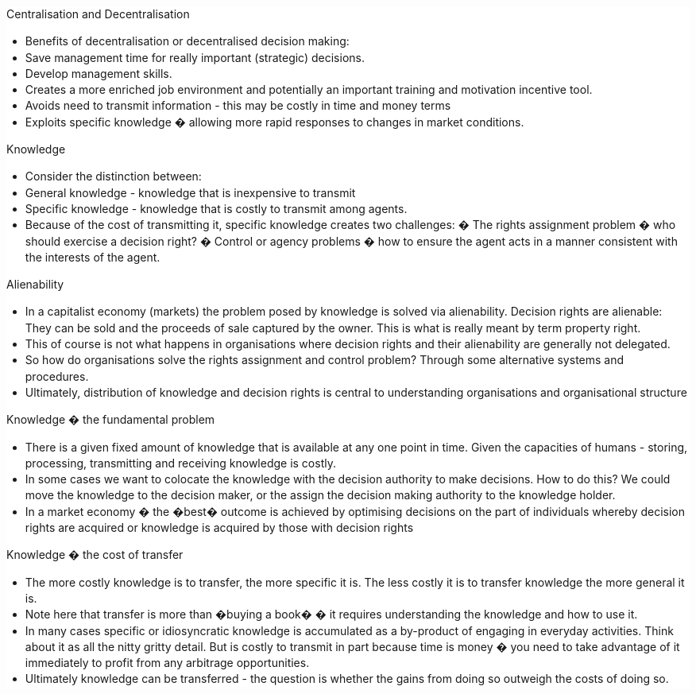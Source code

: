 


Centralisation and Decentralisation
* Benefits of decentralisation or decentralised decision making:
* Save management time for really important (strategic) decisions.
* Develop management skills.
* Creates a more enriched job environment and potentially an important training and motivation incentive tool.
* Avoids need to transmit information  - this may be costly in time and money terms
* Exploits specific knowledge � allowing more rapid responses to changes in market conditions.




Knowledge
* Consider the distinction between:
* General knowledge - knowledge that is inexpensive to transmit
* Specific knowledge - knowledge that is costly to transmit among agents. 
* Because of the cost of transmitting it, specific knowledge creates two challenges:
� The rights assignment problem � who should exercise a decision right?
� Control or agency problems � how to ensure the agent acts in a manner consistent with the interests of the agent. 





Alienability
* In a capitalist economy (markets) the problem posed by knowledge is solved via alienability. Decision rights are alienable:
   They can be sold and the proceeds of sale captured by the owner. 
   This is what is  really meant by term property right.  
* This of course is not what happens in organisations where decision rights and their alienability are generally not delegated.
* So how do organisations solve the rights assignment and control problem? Through some alternative systems and procedures.
* Ultimately, distribution of knowledge and  decision rights is central to understanding organisations and organisational structure






Knowledge � the fundamental problem
* There is a given fixed amount of knowledge that is available at any one point in time. Given the capacities of humans - storing, processing, transmitting and receiving knowledge is costly.
* In some cases we want to colocate the knowledge with the decision authority to make decisions. How to do this? We could move the knowledge to the decision maker, or the assign the decision making authority to the knowledge holder.
* In a market economy � the �best� outcome is achieved by optimising decisions on the part of individuals whereby decision rights are acquired or knowledge is acquired by those with decision rights





Knowledge � the cost of transfer
* The more costly knowledge is to transfer, the more specific it is. The less costly it is to transfer knowledge the more general it is.
* Note here that transfer is more than �buying a book� � it requires understanding the knowledge and how to use it.
* In many cases specific or idiosyncratic knowledge is accumulated as a by-product of engaging in everyday activities. Think about it as all the nitty gritty detail. But is costly to transmit in part because time is money � you need to take advantage of it immediately to profit from any arbitrage opportunities.
* Ultimately knowledge can be transferred -  the question is whether the gains from doing so outweigh the costs of doing so.
